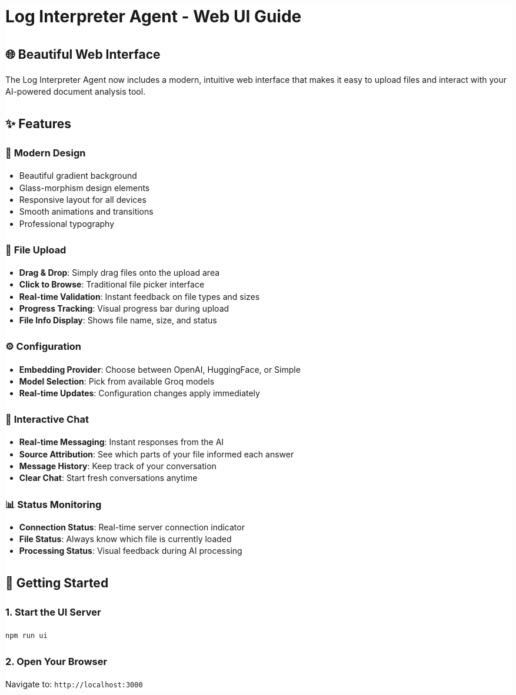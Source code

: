 # Log Interpreter Agent - Web UI Guide

## 🌐 Beautiful Web Interface

The Log Interpreter Agent now includes a modern, intuitive web interface that makes it easy to upload files and interact with your AI-powered document analysis tool.

## ✨ Features

### 🎨 **Modern Design**
- Beautiful gradient background
- Glass-morphism design elements
- Responsive layout for all devices
- Smooth animations and transitions
- Professional typography

### 📁 **File Upload**
- **Drag & Drop**: Simply drag files onto the upload area
- **Click to Browse**: Traditional file picker interface
- **Real-time Validation**: Instant feedback on file types and sizes
- **Progress Tracking**: Visual progress bar during upload
- **File Info Display**: Shows file name, size, and status

### ⚙️ **Configuration**
- **Embedding Provider**: Choose between OpenAI, HuggingFace, or Simple
- **Model Selection**: Pick from available Groq models
- **Real-time Updates**: Configuration changes apply immediately

### 💬 **Interactive Chat**
- **Real-time Messaging**: Instant responses from the AI
- **Source Attribution**: See which parts of your file informed each answer
- **Message History**: Keep track of your conversation
- **Clear Chat**: Start fresh conversations anytime

### 📊 **Status Monitoring**
- **Connection Status**: Real-time server connection indicator
- **File Status**: Always know which file is currently loaded
- **Processing Status**: Visual feedback during AI processing

## 🚀 Getting Started

### 1. **Start the UI Server**
```bash
npm run ui
```

### 2. **Open Your Browser**
Navigate to: `http://localhost:3000`
